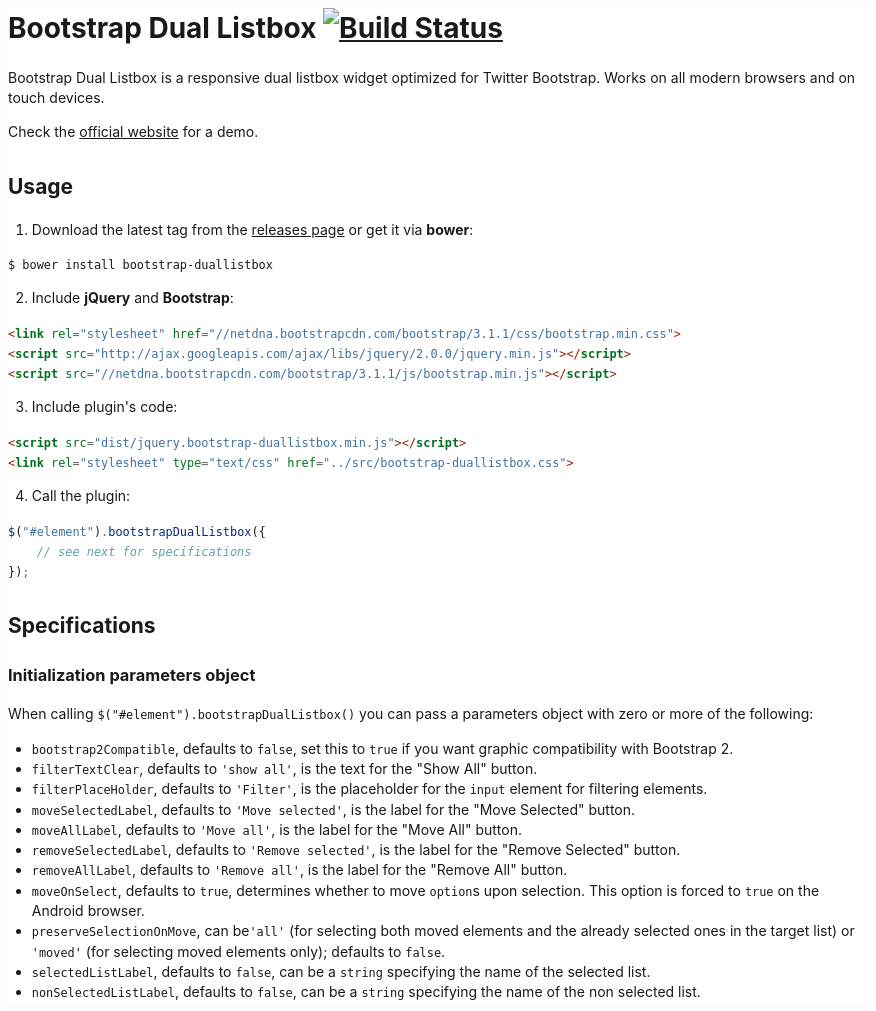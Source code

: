 # Bootstrap Dual Listbox [![Build Status](https://secure.travis-ci.org/istvan-ujjmeszaros/bootstrap-duallistbox.png?branch=master)](https://travis-ci.org/istvan-ujjmeszaros/bootstrap-duallistbox)
Bootstrap Dual Listbox is a responsive dual listbox widget optimized for Twitter Bootstrap. Works on all modern browsers and on touch devices.

Check the [official website](http://www.virtuosoft.eu/code/bootstrap-duallistbox/) for a demo.

## Usage

1. Download the latest tag from the [releases page](https://github.com/istvan-ujjmeszaros/bootstrap-duallistbox/releases) or get it via **bower**:

```shell
$ bower install bootstrap-duallistbox
```

2. Include **jQuery** and **Bootstrap**:

```html
<link rel="stylesheet" href="//netdna.bootstrapcdn.com/bootstrap/3.1.1/css/bootstrap.min.css">
<script src="http://ajax.googleapis.com/ajax/libs/jquery/2.0.0/jquery.min.js"></script>
<script src="//netdna.bootstrapcdn.com/bootstrap/3.1.1/js/bootstrap.min.js"></script>
```

3. Include plugin's code:

```html
<script src="dist/jquery.bootstrap-duallistbox.min.js"></script>
<link rel="stylesheet" type="text/css" href="../src/bootstrap-duallistbox.css">
```

4. Call the plugin:

```javascript
$("#element").bootstrapDualListbox({
    // see next for specifications
});
```

## Specifications

### Initialization parameters object

When calling `$("#element").bootstrapDualListbox()` you can pass a parameters object with zero or more of the following:

- `bootstrap2Compatible`, defaults to `false`, set this to `true` if you want graphic compatibility with Bootstrap 2.
- `filterTextClear`, defaults to `'show all'`, is the text for the "Show All" button.
- `filterPlaceHolder`, defaults to `'Filter'`, is the placeholder for the `input` element for filtering elements.
- `moveSelectedLabel`, defaults to `'Move selected'`, is the label for the "Move Selected" button.
- `moveAllLabel`, defaults to `'Move all'`, is the label for the "Move All" button.
- `removeSelectedLabel`, defaults to `'Remove selected'`, is the label for the "Remove Selected" button.
- `removeAllLabel`, defaults to `'Remove all'`, is the label for the "Remove All" button.
- `moveOnSelect`, defaults to `true`, determines whether to move `option`s upon selection. This option is forced to `true` on the Android browser.
- `preserveSelectionOnMove`, can be`'all'` (for selecting both moved elements and the already selected ones in the target list) or `'moved'` (for selecting moved elements only); defaults to `false`.
- `selectedListLabel`, defaults to `false`, can be a `string` specifying the name of the selected list.
- `nonSelectedListLabel`, defaults to `false`, can be a `string` specifying the name of the non selected list.